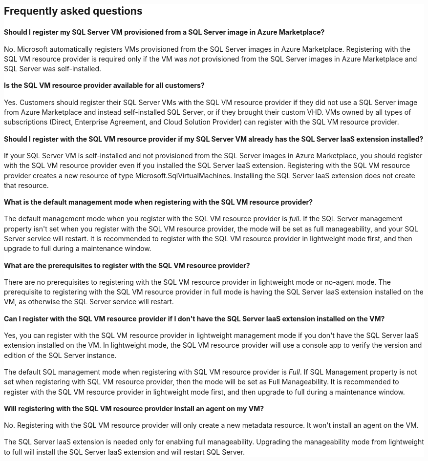 
## Frequently asked questions 

**Should I register my SQL Server VM provisioned from a SQL Server image in Azure Marketplace?**

No. Microsoft automatically registers VMs provisioned from the SQL Server images in Azure Marketplace. Registering with the SQL VM resource provider is required only if the VM was *not* provisioned from the SQL Server images in Azure Marketplace and SQL Server was self-installed.

**Is the SQL VM resource provider available for all customers?** 

Yes. Customers should register their SQL Server VMs with the SQL VM resource provider if they did not use a SQL Server image from Azure Marketplace and instead self-installed SQL Server, or if they brought their custom VHD. VMs owned by all types of subscriptions (Direct, Enterprise Agreement, and Cloud Solution Provider) can register with the SQL VM resource provider.

**Should I register with the SQL VM resource provider if my SQL Server VM already has the SQL Server IaaS extension installed?**

If your SQL Server VM is self-installed and not provisioned from the SQL Server images in Azure Marketplace, you should register with the SQL VM resource provider even if you installed the SQL Server IaaS extension. Registering with the SQL VM resource provider creates a new resource of type Microsoft.SqlVirtualMachines. Installing the SQL Server IaaS extension does not create that resource.

**What is the default management mode when registering with the SQL VM resource provider?**

The default management mode when you register with the SQL VM resource provider is *full*. If the SQL Server management property isn't set when you register with the SQL VM resource provider, the mode will be set as full manageability, and your SQL Server service will restart. It is recommended to register with the SQL VM resource provider in lightweight mode first, and then upgrade to full during a maintenance window. 

**What are the prerequisites to register with the SQL VM resource provider?**

There are no prerequisites to registering with the SQL VM resource provider in lightweight mode or no-agent mode. The prerequisite to registering with the SQL VM resource provider in full mode is having the SQL Server IaaS extension installed on the VM, as otherwise the SQL Server service will restart. 

**Can I register with the SQL VM resource provider if I don't have the SQL Server IaaS extension installed on the VM?**

Yes, you can register with the SQL VM resource provider in lightweight management mode if you don't have the SQL Server IaaS extension installed on the VM. In lightweight mode, the SQL VM resource provider will use a console app to verify the version and edition of the SQL Server instance. 

The default SQL management mode when registering with SQL VM resource provider is _Full_. If SQL Management property is not set when registering with SQL VM resource provider, then the mode will be set as Full Manageability. It is recommended to register with the SQL VM resource provider in lightweight mode first, and then upgrade to full during a maintenance window. 

**Will registering with the SQL VM resource provider install an agent on my VM?**

No. Registering with the SQL VM resource provider will only create a new metadata resource. It won't install an agent on the VM.

The SQL Server IaaS extension is needed only for enabling full manageability. Upgrading the manageability mode from lightweight to full will install the SQL Server IaaS extension and will restart SQL Server.
